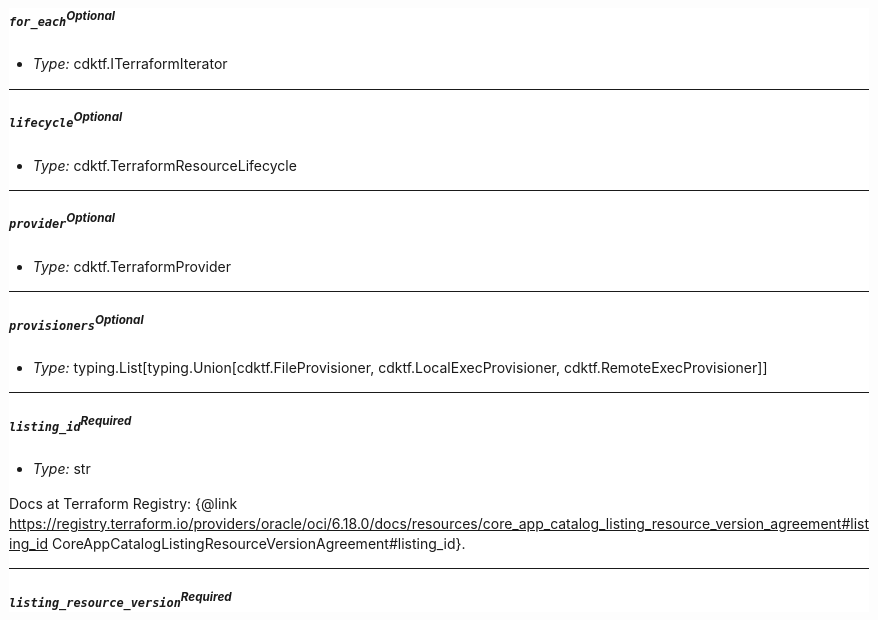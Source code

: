 ##### `for_each`<sup>Optional</sup> <a name="for_each" id="rhizo-co-terraform-provider-oci.coreAppCatalogListingResourceVersionAgreement.CoreAppCatalogListingResourceVersionAgreement.Initializer.parameter.forEach"></a>

- *Type:* cdktf.ITerraformIterator

---

##### `lifecycle`<sup>Optional</sup> <a name="lifecycle" id="rhizo-co-terraform-provider-oci.coreAppCatalogListingResourceVersionAgreement.CoreAppCatalogListingResourceVersionAgreement.Initializer.parameter.lifecycle"></a>

- *Type:* cdktf.TerraformResourceLifecycle

---

##### `provider`<sup>Optional</sup> <a name="provider" id="rhizo-co-terraform-provider-oci.coreAppCatalogListingResourceVersionAgreement.CoreAppCatalogListingResourceVersionAgreement.Initializer.parameter.provider"></a>

- *Type:* cdktf.TerraformProvider

---

##### `provisioners`<sup>Optional</sup> <a name="provisioners" id="rhizo-co-terraform-provider-oci.coreAppCatalogListingResourceVersionAgreement.CoreAppCatalogListingResourceVersionAgreement.Initializer.parameter.provisioners"></a>

- *Type:* typing.List[typing.Union[cdktf.FileProvisioner, cdktf.LocalExecProvisioner, cdktf.RemoteExecProvisioner]]

---

##### `listing_id`<sup>Required</sup> <a name="listing_id" id="rhizo-co-terraform-provider-oci.coreAppCatalogListingResourceVersionAgreement.CoreAppCatalogListingResourceVersionAgreement.Initializer.parameter.listingId"></a>

- *Type:* str

Docs at Terraform Registry: {@link https://registry.terraform.io/providers/oracle/oci/6.18.0/docs/resources/core_app_catalog_listing_resource_version_agreement#listing_id CoreAppCatalogListingResourceVersionAgreement#listing_id}.

---

##### `listing_resource_version`<sup>Required</sup> <a name="listing_resource_version" id="rhizo-co-terraform-provider-oci.coreAppCatalogListingResourceVersionAgreement.CoreAppCatalogListingResourceVersionAgreement.Initializer.parameter.listingResourceVersion"></a>
